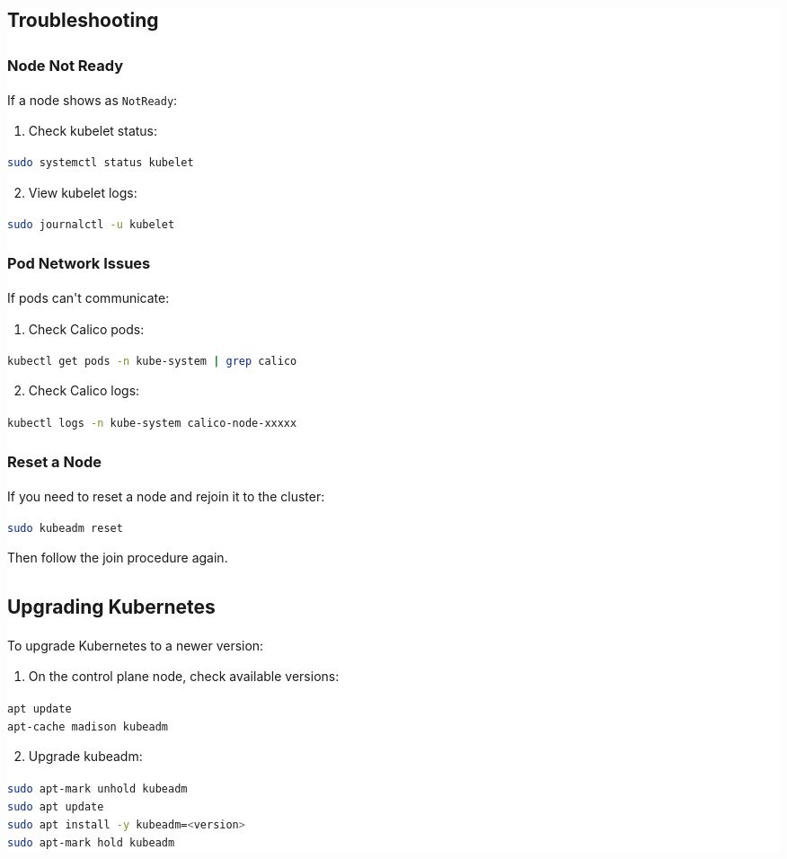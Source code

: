 ## Troubleshooting

### Node Not Ready

If a node shows as `NotReady`:

1. Check kubelet status:

```bash
sudo systemctl status kubelet
```

2. View kubelet logs:

```bash
sudo journalctl -u kubelet
```

### Pod Network Issues

If pods can't communicate:

1. Check Calico pods:

```bash
kubectl get pods -n kube-system | grep calico
```

2. Check Calico logs:

```bash
kubectl logs -n kube-system calico-node-xxxxx
```

### Reset a Node

If you need to reset a node and rejoin it to the cluster:

```bash
sudo kubeadm reset
```

Then follow the join procedure again.

## Upgrading Kubernetes

To upgrade Kubernetes to a newer version:

1. On the control plane node, check available versions:

```bash
apt update
apt-cache madison kubeadm
```

2. Upgrade kubeadm:

```bash
sudo apt-mark unhold kubeadm
sudo apt update
sudo apt install -y kubeadm=<version>
sudo apt-mark hold kubeadm
```
